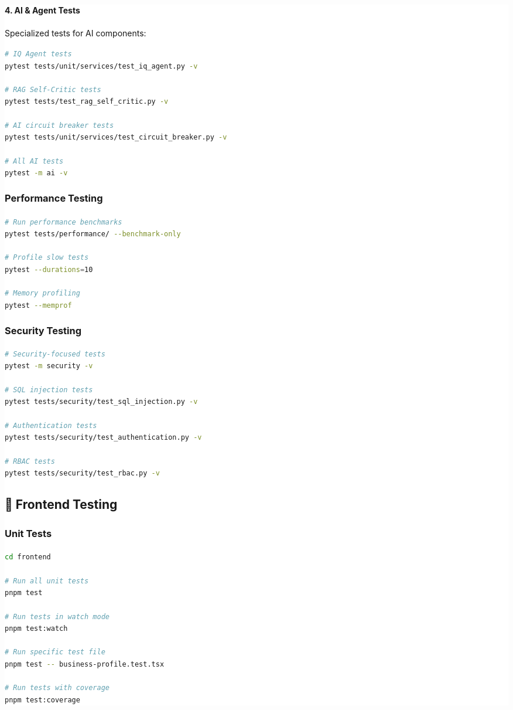 #### 4. AI & Agent Tests
Specialized tests for AI components:

```bash
# IQ Agent tests
pytest tests/unit/services/test_iq_agent.py -v

# RAG Self-Critic tests
pytest tests/test_rag_self_critic.py -v

# AI circuit breaker tests
pytest tests/unit/services/test_circuit_breaker.py -v

# All AI tests
pytest -m ai -v
```

### Performance Testing

```bash
# Run performance benchmarks
pytest tests/performance/ --benchmark-only

# Profile slow tests
pytest --durations=10

# Memory profiling
pytest --memprof
```

### Security Testing

```bash
# Security-focused tests
pytest -m security -v

# SQL injection tests
pytest tests/security/test_sql_injection.py -v

# Authentication tests
pytest tests/security/test_authentication.py -v

# RBAC tests
pytest tests/security/test_rbac.py -v
```

## 🎨 Frontend Testing

### Unit Tests

```bash
cd frontend

# Run all unit tests
pnpm test

# Run tests in watch mode
pnpm test:watch

# Run specific test file
pnpm test -- business-profile.test.tsx

# Run tests with coverage
pnpm test:coverage
```
